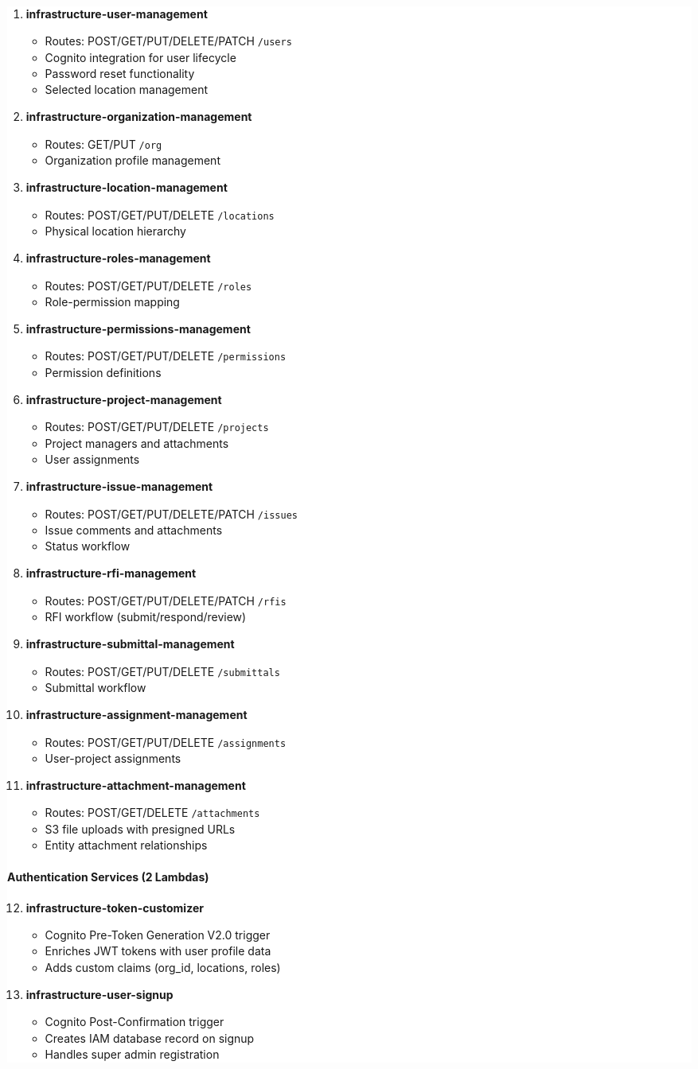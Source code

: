 1. **infrastructure-user-management**
   - Routes: POST/GET/PUT/DELETE/PATCH `/users`
   - Cognito integration for user lifecycle
   - Password reset functionality
   - Selected location management

2. **infrastructure-organization-management**
   - Routes: GET/PUT `/org`
   - Organization profile management

3. **infrastructure-location-management**
   - Routes: POST/GET/PUT/DELETE `/locations`
   - Physical location hierarchy

4. **infrastructure-roles-management**
   - Routes: POST/GET/PUT/DELETE `/roles`
   - Role-permission mapping

5. **infrastructure-permissions-management**
   - Routes: POST/GET/PUT/DELETE `/permissions`
   - Permission definitions

6. **infrastructure-project-management**
   - Routes: POST/GET/PUT/DELETE `/projects`
   - Project managers and attachments
   - User assignments

7. **infrastructure-issue-management**
   - Routes: POST/GET/PUT/DELETE/PATCH `/issues`
   - Issue comments and attachments
   - Status workflow

8. **infrastructure-rfi-management**
   - Routes: POST/GET/PUT/DELETE/PATCH `/rfis`
   - RFI workflow (submit/respond/review)

9. **infrastructure-submittal-management**
   - Routes: POST/GET/PUT/DELETE `/submittals`
   - Submittal workflow

10. **infrastructure-assignment-management**
    - Routes: POST/GET/PUT/DELETE `/assignments`
    - User-project assignments

11. **infrastructure-attachment-management**
    - Routes: POST/GET/DELETE `/attachments`
    - S3 file uploads with presigned URLs
    - Entity attachment relationships

#### Authentication Services (2 Lambdas)

12. **infrastructure-token-customizer**
    - Cognito Pre-Token Generation V2.0 trigger
    - Enriches JWT tokens with user profile data
    - Adds custom claims (org_id, locations, roles)

13. **infrastructure-user-signup**
    - Cognito Post-Confirmation trigger
    - Creates IAM database record on signup
    - Handles super admin registration
